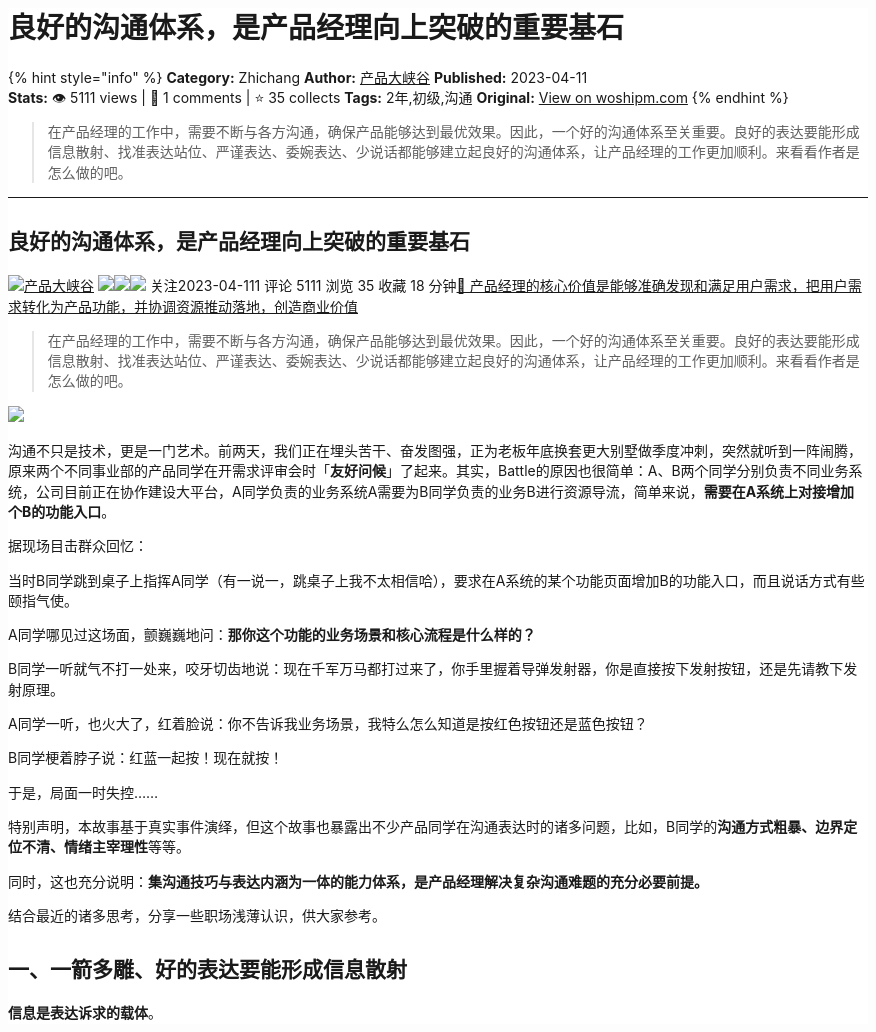 # 良好的沟通体系，是产品经理向上突破的重要基石
{% hint style="info" %}
**Category:** Zhichang
**Author:** [产品大峡谷](https://www.woshipm.com/u/370341)
**Published:** 2023-04-11  
**Stats:** 👁️ 5111 views | 💬 1 comments | ⭐ 35 collects
**Tags:** 2年,初级,沟通
**Original:** [View on woshipm.com](https://www.woshipm.com/zhichang/5802529.html)
{% endhint %}
> 在产品经理的工作中，需要不断与各方沟通，确保产品能够达到最优效果。因此，一个好的沟通体系至关重要。良好的表达要能形成信息散射、找准表达站位、严谨表达、委婉表达、少说话都能够建立起良好的沟通体系，让产品经理的工作更加顺利。来看看作者是怎么做的吧。

---

## 良好的沟通体系，是产品经理向上突破的重要基石

[![](https://image.woshipm.com/wp-files/2022/05/Ojbe5hJTxgahne7BAHCn.jpg!/both/72x72)](https://www.woshipm.com/u/370341)[产品大峡谷](https://www.woshipm.com/u/370341) ![](https://static.woshipm.com/tag/1121_1@2x.png)![](https://static.woshipm.com/tag/2103_1@2x.png)![](https://static.woshipm.com/tag/2104_1@2x.png) 关注2023-04-111 评论 5111 浏览 35 收藏 18 分钟[🔗 产品经理的核心价值是能够准确发现和满足用户需求，把用户需求转化为产品功能，并协调资源推动落地，创造商业价值](https://ke.qidianla.com/courses/90pm)

> 在产品经理的工作中，需要不断与各方沟通，确保产品能够达到最优效果。因此，一个好的沟通体系至关重要。良好的表达要能形成信息散射、找准表达站位、严谨表达、委婉表达、少说话都能够建立起良好的沟通体系，让产品经理的工作更加顺利。来看看作者是怎么做的吧。

![](https://image.woshipm.com/wp-files/2023/04/TOJoOAqdvD7PjVOyS0er.jpg)

沟通不只是技术，更是一门艺术。前两天，我们正在埋头苦干、奋发图强，正为老板年底换套更大别墅做季度冲刺，突然就听到一阵闹腾，原来两个不同事业部的产品同学在开需求评审会时「**友好问候**」了起来。其实，Battle的原因也很简单：A、B两个同学分别负责不同业务系统，公司目前正在协作建设大平台，A同学负责的业务系统A需要为B同学负责的业务B进行资源导流，简单来说，**需要在A系统上对接增加个B的功能入口**。

据现场目击群众回忆：

当时B同学跳到桌子上指挥A同学（有一说一，跳桌子上我不太相信哈），要求在A系统的某个功能页面增加B的功能入口，而且说话方式有些颐指气使。

A同学哪见过这场面，颤巍巍地问：**那你这个功能的业务场景和核心流程是什么样的？**

B同学一听就气不打一处来，咬牙切齿地说：现在千军万马都打过来了，你手里握着导弹发射器，你是直接按下发射按钮，还是先请教下发射原理。

A同学一听，也火大了，红着脸说：你不告诉我业务场景，我特么怎么知道是按红色按钮还是蓝色按钮？

B同学梗着脖子说：红蓝一起按！现在就按！

于是，局面一时失控……

特别声明，本故事基于真实事件演绎，但这个故事也暴露出不少产品同学在沟通表达时的诸多问题，比如，B同学的**沟通方式粗暴、边界定位不清、情绪主宰理性**等等。

同时，这也充分说明：**集沟通技巧与表达内涵为一体的能力体系，是产品经理解决复杂沟通难题的充分必要前提。**

结合最近的诸多思考，分享一些职场浅薄认识，供大家参考。

## 一、一箭多雕、好的表达要能形成信息散射

**信息是表达诉求的载体**。
